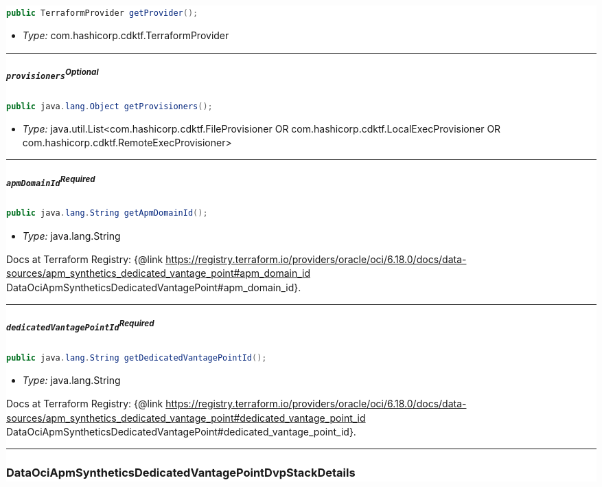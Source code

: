 ```java
public TerraformProvider getProvider();
```

- *Type:* com.hashicorp.cdktf.TerraformProvider

---

##### `provisioners`<sup>Optional</sup> <a name="provisioners" id="rhizo-co-terraform-provider-oci.dataOciApmSyntheticsDedicatedVantagePoint.DataOciApmSyntheticsDedicatedVantagePointConfig.property.provisioners"></a>

```java
public java.lang.Object getProvisioners();
```

- *Type:* java.util.List<com.hashicorp.cdktf.FileProvisioner OR com.hashicorp.cdktf.LocalExecProvisioner OR com.hashicorp.cdktf.RemoteExecProvisioner>

---

##### `apmDomainId`<sup>Required</sup> <a name="apmDomainId" id="rhizo-co-terraform-provider-oci.dataOciApmSyntheticsDedicatedVantagePoint.DataOciApmSyntheticsDedicatedVantagePointConfig.property.apmDomainId"></a>

```java
public java.lang.String getApmDomainId();
```

- *Type:* java.lang.String

Docs at Terraform Registry: {@link https://registry.terraform.io/providers/oracle/oci/6.18.0/docs/data-sources/apm_synthetics_dedicated_vantage_point#apm_domain_id DataOciApmSyntheticsDedicatedVantagePoint#apm_domain_id}.

---

##### `dedicatedVantagePointId`<sup>Required</sup> <a name="dedicatedVantagePointId" id="rhizo-co-terraform-provider-oci.dataOciApmSyntheticsDedicatedVantagePoint.DataOciApmSyntheticsDedicatedVantagePointConfig.property.dedicatedVantagePointId"></a>

```java
public java.lang.String getDedicatedVantagePointId();
```

- *Type:* java.lang.String

Docs at Terraform Registry: {@link https://registry.terraform.io/providers/oracle/oci/6.18.0/docs/data-sources/apm_synthetics_dedicated_vantage_point#dedicated_vantage_point_id DataOciApmSyntheticsDedicatedVantagePoint#dedicated_vantage_point_id}.

---

### DataOciApmSyntheticsDedicatedVantagePointDvpStackDetails <a name="DataOciApmSyntheticsDedicatedVantagePointDvpStackDetails" id="rhizo-co-terraform-provider-oci.dataOciApmSyntheticsDedicatedVantagePoint.DataOciApmSyntheticsDedicatedVantagePointDvpStackDetails"></a>
